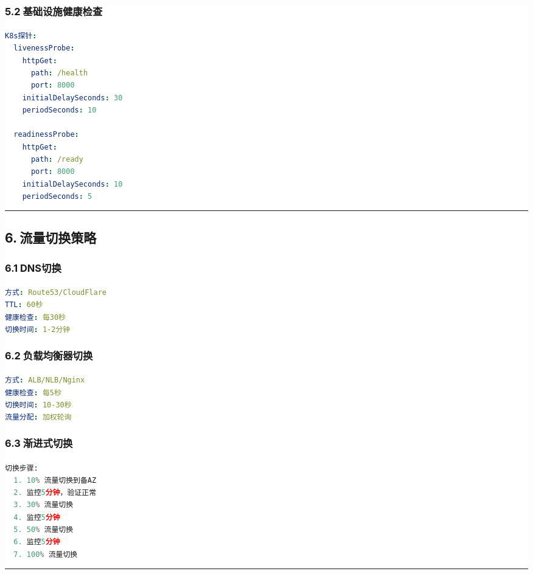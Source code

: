 ### 5.2 基础设施健康检查
```yaml
K8s探针:
  livenessProbe:
    httpGet:
      path: /health
      port: 8000
    initialDelaySeconds: 30
    periodSeconds: 10
    
  readinessProbe:
    httpGet:
      path: /ready
      port: 8000
    initialDelaySeconds: 10
    periodSeconds: 5
```

---

## 6. 流量切换策略

### 6.1 DNS切换
```yaml
方式: Route53/CloudFlare
TTL: 60秒
健康检查: 每30秒
切换时间: 1-2分钟
```

### 6.2 负载均衡器切换
```yaml
方式: ALB/NLB/Nginx
健康检查: 每5秒
切换时间: 10-30秒
流量分配: 加权轮询
```

### 6.3 渐进式切换
```python
切换步骤:
  1. 10% 流量切换到备AZ
  2. 监控5分钟，验证正常
  3. 30% 流量切换
  4. 监控5分钟
  5. 50% 流量切换
  6. 监控5分钟
  7. 100% 流量切换
```

---
